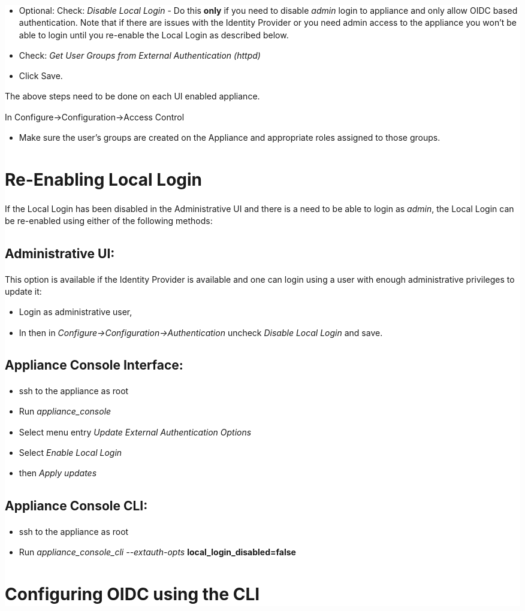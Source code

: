  - Optional: Check: *Disable Local Login* - Do this **only** if you
    need to disable *admin* login to appliance and only allow OIDC based
    authentication. Note that if there are issues with the Identity
    Provider or you need admin access to the appliance you won’t be able
    to login until you re-enable the Local Login as described below.

  - Check: *Get User Groups from External Authentication (httpd)*

  - Click Save.

The above steps need to be done on each UI enabled appliance.

In Configure→Configuration→Access Control

  - Make sure the user’s groups are created on the Appliance and
    appropriate roles assigned to those groups.

# Re-Enabling Local Login

If the Local Login has been disabled in the Administrative UI and there
is a need to be able to login as *admin*, the Local Login can be
re-enabled using either of the following methods:

## Administrative UI:

This option is available if the Identity Provider is available and one
can login using a user with enough administrative privileges to update
it:

  - Login as administrative user,

  - In then in *Configure→Configuration→Authentication* uncheck *Disable
    Local Login* and save.

## Appliance Console Interface:

  - ssh to the appliance as root

  - Run *appliance\_console*

  - Select menu entry *Update External Authentication Options*

  - Select *Enable Local Login*

  - then *Apply updates*

## Appliance Console CLI:

  - ssh to the appliance as root

  - Run *appliance\_console\_cli --extauth-opts*
    **local\_login\_disabled=false**

# Configuring OIDC using the CLI
